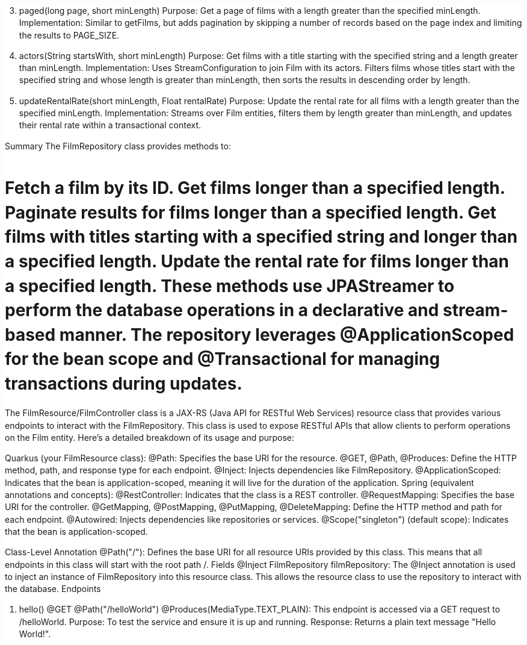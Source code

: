 
3. paged(long page, short minLength)
Purpose: Get a page of films with a length greater than the specified minLength.
Implementation: Similar to getFilms, but adds pagination by skipping a number of records based on the page index and limiting the results to PAGE_SIZE.

4. actors(String startsWith, short minLength)
Purpose: Get films with a title starting with the specified string and a length greater than minLength.
Implementation: Uses StreamConfiguration to join Film with its actors. Filters films whose titles start with the specified string and whose length is greater than minLength, then sorts the results in descending order by length.


5. updateRentalRate(short minLength, Float rentalRate)
Purpose: Update the rental rate for all films with a length greater than the specified minLength.
Implementation: Streams over Film entities, filters them by length greater than minLength, and updates their rental rate within a transactional context.

Summary
The FilmRepository class provides methods to:

Fetch a film by its ID.
Get films longer than a specified length.
Paginate results for films longer than a specified length.
Get films with titles starting with a specified string and longer than a specified length.
Update the rental rate for films longer than a specified length.
These methods use JPAStreamer to perform the database operations in a declarative and stream-based manner. The repository leverages @ApplicationScoped for the bean scope and @Transactional for managing transactions during updates.
====================================

The FilmResource/FilmController class is a JAX-RS (Java API for RESTful Web Services) resource class that provides various endpoints to interact with the FilmRepository. This class is used to expose RESTful APIs that allow clients to perform operations on the Film entity. Here’s a detailed breakdown of its usage and purpose:

Quarkus (your FilmResource class):
@Path: Specifies the base URI for the resource.
@GET, @Path, @Produces: Define the HTTP method, path, and response type for each endpoint.
@Inject: Injects dependencies like FilmRepository.
@ApplicationScoped: Indicates that the bean is application-scoped, meaning it will live for the duration of the application.
Spring (equivalent annotations and concepts):
@RestController: Indicates that the class is a REST controller.
@RequestMapping: Specifies the base URI for the controller.
@GetMapping, @PostMapping, @PutMapping, @DeleteMapping: Define the HTTP method and path for each endpoint.
@Autowired: Injects dependencies like repositories or services.
@Scope("singleton") (default scope): Indicates that the bean is application-scoped.


Class-Level Annotation
@Path("/"): Defines the base URI for all resource URIs provided by this class. This means that all endpoints in this class will start with the root path /.
Fields
@Inject FilmRepository filmRepository: The @Inject annotation is used to inject an instance of FilmRepository into this resource class. This allows the resource class to use the repository to interact with the database.
Endpoints
1. hello()
@GET @Path("/helloWorld") @Produces(MediaType.TEXT_PLAIN): This endpoint is accessed via a GET request to /helloWorld.
Purpose: To test the service and ensure it is up and running.
Response: Returns a plain text message "Hello World!".
